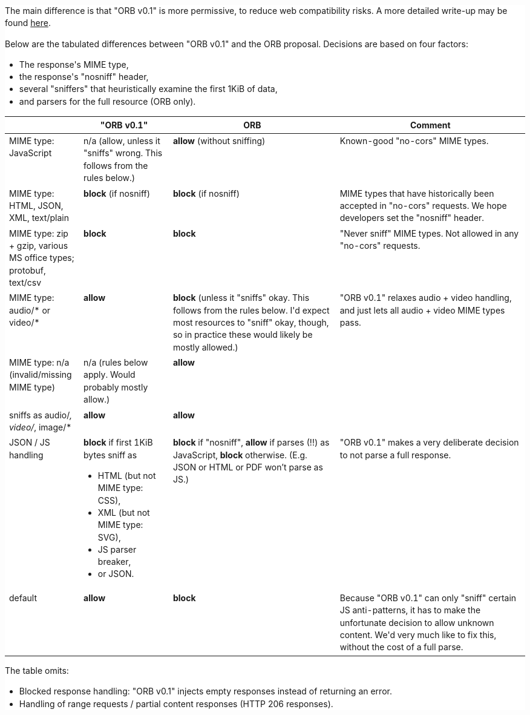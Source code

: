 The main difference is that "ORB v0.1" is more permissive, to reduce web
compatibility risks. A more detailed write-up may be found
[here](https://docs.google.com/document/d/1qUbE2ySi6av3arUEw5DNdFJIKKBbWGRGsXz_ew3S7HQ/edit#heading=h.mptmm5bpjtdn).

Below are the tabulated differences between "ORB v0.1" and the ORB proposal.
Decisions are based on four factors:

* The response's MIME type,
* the response's "nosniff" header,
* several "sniffers" that heuristically examine the first 1KiB of data,
* and parsers for the full resource (ORB only).

| | "ORB v0.1" | ORB | Comment |
| --- | --- | --- | --- |
| MIME type: JavaScript | n/a (allow, unless it "sniffs" wrong. This follows from the rules below.) | **allow** (without sniffing) | Known-good "no-cors" MIME types.
| MIME type: HTML, JSON, XML, text/plain | **block** (if nosniff) | **block** (if nosniff) | MIME types that have historically been accepted in "no-cors" requests. We hope developers set the "nosniff" header.
| MIME type: zip + gzip, various MS office types; protobuf, text/csv | **block** | **block** | "Never sniff" MIME types. Not allowed in any "no-cors" requests.
| MIME type: audio/* or video/* | **allow** | **block** (unless it "sniffs" okay. This follows from the rules below. I'd expect most resources to "sniff" okay, though, so in practice these would likely be mostly allowed.) | "ORB v0.1" relaxes audio + video handling, and just lets all audio + video MIME types pass.
| MIME type: n/a (invalid/missing MIME type) | n/a (rules below apply. Would probably mostly allow.) | **allow** | |
| sniffs as audio/*, video/*, image/* | **allow** | **allow** | |
| JSON / JS handling | **block** if first 1KiB bytes sniff as <ul><li>HTML (but not MIME type: CSS),</li><li>XML (but not MIME type: SVG),</li><li>JS parser breaker,</li><li>or JSON.</li></ul> | **block** if "nosniff", **allow** if parses (!!) as JavaScript, **block** otherwise. (E.g. JSON or HTML or PDF won’t parse as JS.) | "ORB v0.1" makes a very deliberate decision to not parse a full response.
| default | **allow** | **block** | Because "ORB v0.1" can only "sniff" certain JS anti-patterns, it has to make the unfortunate decision to allow unknown content. We'd very much like to fix this, without the cost of a full parse.

The table omits:

* Blocked response handling: "ORB v0.1" injects empty responses instead of
  returning an error.
* Handling of range requests / partial content responses (HTTP 206 responses).
